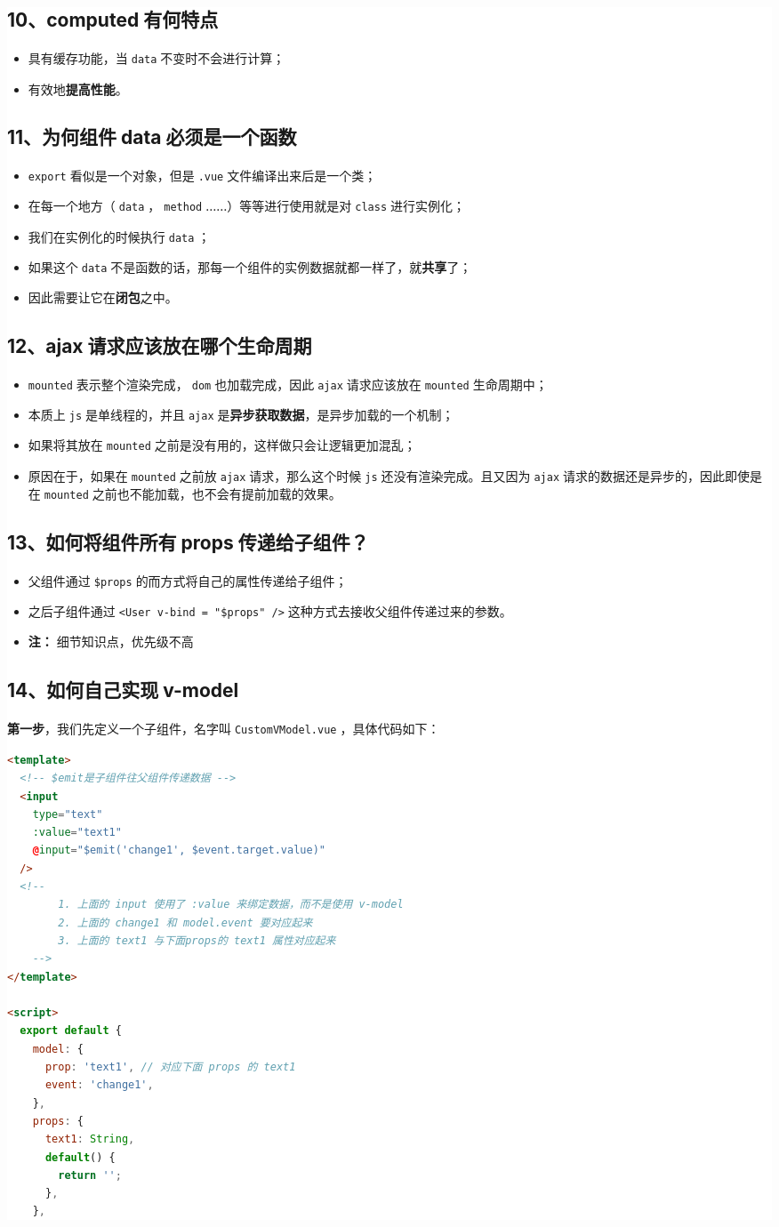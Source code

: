 ## 10、computed 有何特点

- 具有缓存功能，当 `data` 不变时不会进行计算；

- 有效地**提高性能**。

## 11、为何组件 data 必须是一个函数

- `export` 看似是一个对象，但是 `.vue` 文件编译出来后是一个类；
- 在每一个地方（ `data` ， `method` ……）等等进行使用就是对 `class` 进行实例化；

- 我们在实例化的时候执行 `data` ；

- 如果这个 `data` 不是函数的话，那每一个组件的实例数据就都一样了，就**共享**了；

- 因此需要让它在**闭包**之中。

## 12、ajax 请求应该放在哪个生命周期

- `mounted` 表示整个渲染完成， `dom` 也加载完成，因此 `ajax` 请求应该放在 `mounted` 生命周期中；

- 本质上 `js` 是单线程的，并且 `ajax` 是**异步获取数据**，是异步加载的一个机制；

- 如果将其放在 `mounted` 之前是没有用的，这样做只会让逻辑更加混乱；

- 原因在于，如果在 `mounted` 之前放 `ajax` 请求，那么这个时候 `js` 还没有渲染完成。且又因为 `ajax` 请求的数据还是异步的，因此即使是在 `mounted` 之前也不能加载，也不会有提前加载的效果。

## 13、如何将组件所有 props 传递给子组件？

- 父组件通过 `$props` 的而方式将自己的属性传递给子组件；

- 之后子组件通过 `<User v-bind = "$props" />` 这种方式去接收父组件传递过来的参数。

- **注：** 细节知识点，优先级不高

## 14、如何自己实现 v-model

**第一步**，我们先定义一个子组件，名字叫 `CustomVModel.vue` ，具体代码如下：

```html
<template>
  <!-- $emit是子组件往父组件传递数据 -->
  <input
    type="text"
    :value="text1"
    @input="$emit('change1', $event.target.value)"
  />
  <!--
        1. 上面的 input 使用了 :value 来绑定数据，而不是使用 v-model
        2. 上面的 change1 和 model.event 要对应起来
        3. 上面的 text1 与下面props的 text1 属性对应起来
    -->
</template>

<script>
  export default {
    model: {
      prop: 'text1', // 对应下面 props 的 text1
      event: 'change1',
    },
    props: {
      text1: String,
      default() {
        return '';
      },
    },
```